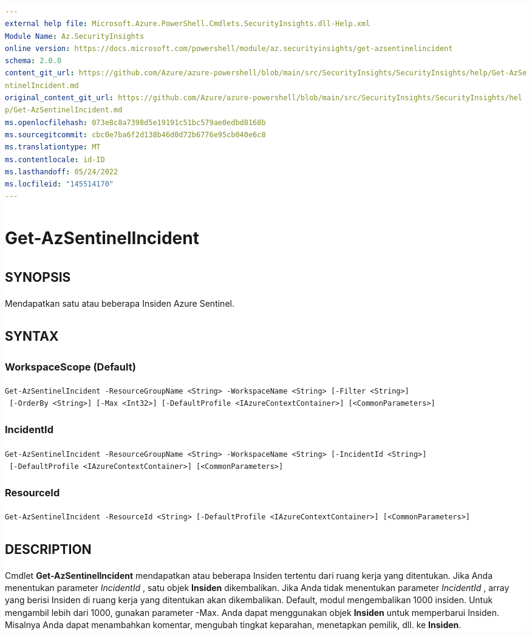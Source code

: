 ```yaml
---
external help file: Microsoft.Azure.PowerShell.Cmdlets.SecurityInsights.dll-Help.xml
Module Name: Az.SecurityInsights
online version: https://docs.microsoft.com/powershell/module/az.securityinsights/get-azsentinelincident
schema: 2.0.0
content_git_url: https://github.com/Azure/azure-powershell/blob/main/src/SecurityInsights/SecurityInsights/help/Get-AzSentinelIncident.md
original_content_git_url: https://github.com/Azure/azure-powershell/blob/main/src/SecurityInsights/SecurityInsights/help/Get-AzSentinelIncident.md
ms.openlocfilehash: 073e8c8a7398d5e19191c51bc579ae0edbd8168b
ms.sourcegitcommit: cbc0e7ba6f2d138b46d0d72b6776e95cb040e6c8
ms.translationtype: MT
ms.contentlocale: id-ID
ms.lasthandoff: 05/24/2022
ms.locfileid: "145514170"
---
```

# Get-AzSentinelIncident

## SYNOPSIS
Mendapatkan satu atau beberapa Insiden Azure Sentinel.

## SYNTAX

### WorkspaceScope (Default)
```
Get-AzSentinelIncident -ResourceGroupName <String> -WorkspaceName <String> [-Filter <String>]
 [-OrderBy <String>] [-Max <Int32>] [-DefaultProfile <IAzureContextContainer>] [<CommonParameters>]
```

### IncidentId
```
Get-AzSentinelIncident -ResourceGroupName <String> -WorkspaceName <String> [-IncidentId <String>]
 [-DefaultProfile <IAzureContextContainer>] [<CommonParameters>]
```

### ResourceId
```
Get-AzSentinelIncident -ResourceId <String> [-DefaultProfile <IAzureContextContainer>] [<CommonParameters>]
```

## DESCRIPTION
Cmdlet **Get-AzSentinelIncident** mendapatkan atau beberapa Insiden tertentu dari ruang kerja yang ditentukan.
Jika Anda menentukan parameter *IncidentId* , satu objek **Insiden** dikembalikan.
Jika Anda tidak menentukan parameter *IncidentId* , array yang berisi Insiden di ruang kerja yang ditentukan akan dikembalikan.
Default, modul mengembalikan 1000 insiden. Untuk mengambil lebih dari 1000, gunakan parameter -Max.
Anda dapat menggunakan objek **Insiden** untuk memperbarui Insiden. Misalnya Anda dapat menambahkan komentar, mengubah tingkat keparahan, menetapkan pemilik, dll. ke **Insiden**.
